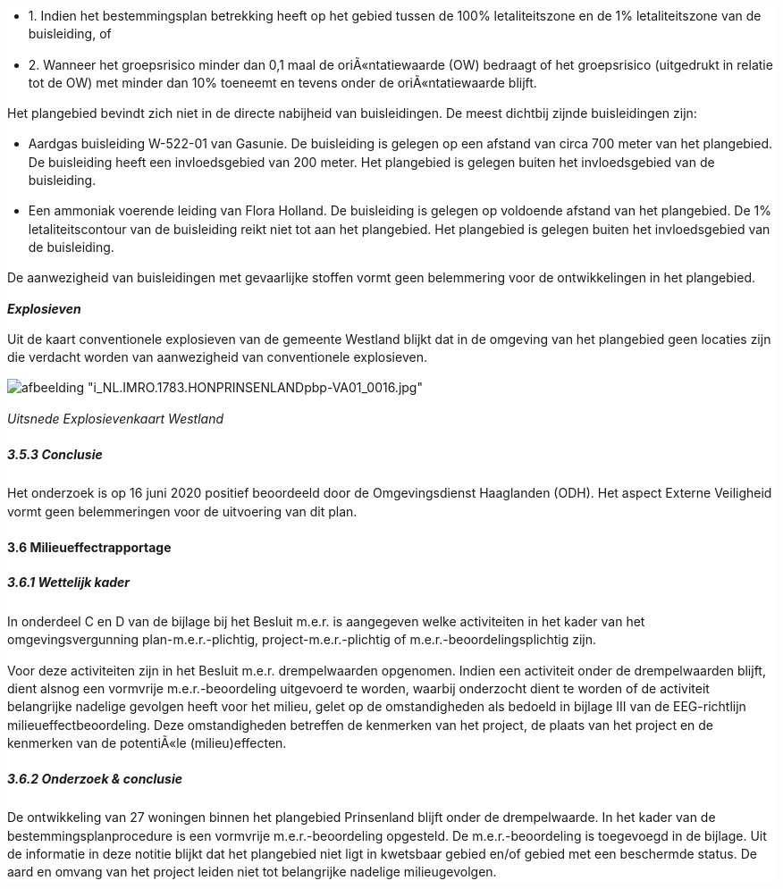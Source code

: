 * 1\. Indien het bestemmingsplan betrekking heeft op het gebied tussen de 100% letaliteitszone en de 1% letaliteitszone van de buisleiding, of

* 2\. Wanneer het groepsrisico minder dan 0,1 maal de oriÃ«ntatiewaarde (OW) bedraagt of het groepsrisico (uitgedrukt in relatie tot de OW) met minder dan 10% toeneemt en tevens onder de oriÃ«ntatiewaarde blijft.

Het plangebied bevindt zich niet in de directe nabijheid van buisleidingen. De meest dichtbij zijnde buisleidingen zijn:

* Aardgas buisleiding W\-522\-01 van Gasunie. De buisleiding is gelegen op een afstand van circa 700 meter van het plangebied. De buisleiding heeft een invloedsgebied van 200 meter. Het plangebied is gelegen buiten het invloedsgebied van de buisleiding.

* Een ammoniak voerende leiding van Flora Holland. De buisleiding is gelegen op voldoende afstand van het plangebied. De 1% letaliteitscontour van de buisleiding reikt niet tot aan het plangebied. Het plangebied is gelegen buiten het invloedsgebied van de buisleiding.

De aanwezigheid van buisleidingen met gevaarlijke stoffen vormt geen belemmering voor de ontwikkelingen in het plangebied.

***Explosieven***

Uit de kaart conventionele explosieven van de gemeente Westland blijkt dat in de omgeving van het plangebied geen locaties zijn die verdacht worden van aanwezigheid van conventionele explosieven.

![afbeelding "i_NL.IMRO.1783.HONPRINSENLANDpbp-VA01_0016.jpg"](i_NL.IMRO.1783.HONPRINSENLANDpbp-VA01_0016.jpg)

*Uitsnede Explosievenkaart Westland*

##### 3\.5\.3 Conclusie

Het onderzoek is op 16 juni 2020 positief beoordeeld door de Omgevingsdienst Haaglanden (ODH). Het aspect Externe Veiligheid vormt geen belemmeringen voor de uitvoering van dit plan.

#### 3\.6 Milieueffectrapportage

##### 3\.6\.1 Wettelijk kader

In onderdeel C en D van de bijlage bij het Besluit m.e.r. is aangegeven welke activiteiten in het kader van het omgevingsvergunning plan\-m.e.r.\-plichtig, project\-m.e.r.\-plichtig of m.e.r.\-beoordelingsplichtig zijn.

Voor deze activiteiten zijn in het Besluit m.e.r. drempelwaarden opgenomen. Indien een activiteit onder de drempelwaarden blijft, dient alsnog een vormvrije m.e.r.\-beoordeling uitgevoerd te worden, waarbij onderzocht dient te worden of de activiteit belangrijke nadelige gevolgen heeft voor het milieu, gelet op de omstandigheden als bedoeld in bijlage III van de EEG\-richtlijn milieueffectbeoordeling. Deze omstandigheden betreffen de kenmerken van het project, de plaats van het project en de kenmerken van de potentiÃ«le (milieu)effecten.

##### 3\.6\.2 Onderzoek \& conclusie

De ontwikkeling van 27 woningen binnen het plangebied Prinsenland blijft onder de drempelwaarde. In het kader van de bestemmingsplanprocedure is een vormvrije m.e.r.\-beoordeling opgesteld. De m.e.r.\-beoordeling is toegevoegd in de bijlage. Uit de informatie in deze notitie blijkt dat het plangebied niet ligt in kwetsbaar gebied en/of gebied met een beschermde status. De aard en omvang van het project leiden niet tot belangrijke nadelige milieugevolgen.
